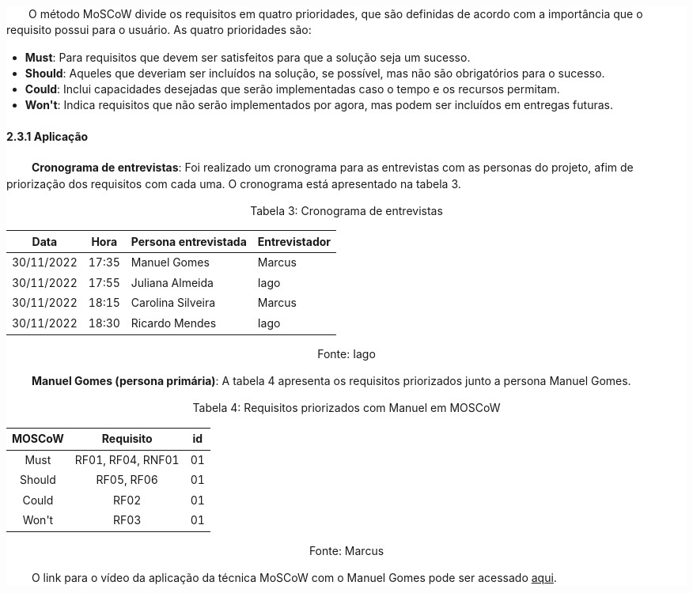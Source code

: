 &emsp;&emsp;O método MoSCoW divide os requisitos em quatro prioridades, que são definidas de acordo com a importância que o requisito possui para o usuário. As quatro prioridades são:

- **Must**: Para requisitos que devem ser satisfeitos para que a solução seja um sucesso.
- **Should**: Aqueles que deveriam ser incluídos na solução, se possível, mas não são obrigatórios para o sucesso.
- **Could**: Inclui capacidades desejadas que serão implementadas caso o tempo e os recursos permitam.
- **Won't**: Indica requisitos que não serão implementados por agora, mas podem ser incluídos em entregas futuras.

#### 2.3.1 Aplicação

&emsp;&emsp; **Cronograma de entrevistas**: Foi realizado um cronograma para as entrevistas com as personas do projeto, afim de priorização dos requisitos com cada uma. O cronograma está apresentado na tabela 3.

<figcaption align="center">Tabela 3: Cronograma de entrevistas</figcaption>

<center>

| Data       | Hora  | Persona entrevistada | Entrevistador |
| ---------- | ----- | -------------------- | ------------- |
| 30/11/2022 | 17:35 | Manuel Gomes         | Marcus        |
| 30/11/2022 | 17:55 | Juliana Almeida      | Iago          |
| 30/11/2022 | 18:15 | Carolina Silveira    | Marcus        |
| 30/11/2022 | 18:30 | Ricardo Mendes       | Iago          |

</center>

<figcaption align="center">Fonte: Iago </figcaption>

&emsp;&emsp; **Manuel Gomes (persona primária)**: A tabela 4 apresenta os requisitos priorizados junto a persona Manuel Gomes.

<figcaption align="center">Tabela 4: Requisitos priorizados com Manuel em MOSCoW </figcaption>

<center>

| MOSCoW |     Requisito     | id  |
| :----: | :---------------: | --- |
|  Must  | RF01, RF04, RNF01 | 01  |
| Should |    RF05, RF06     | 01  |
| Could  |       RF02        | 01  |
| Won't  |       RF03        | 01  |

</center>

<figcaption align="center">Fonte: Marcus </figcaption>

&emsp;&emsp; O link para o vídeo da aplicação da técnica MoSCoW com o Manuel Gomes pode ser acessado [aqui](https://youtu.be/cihl-itrQKk).
